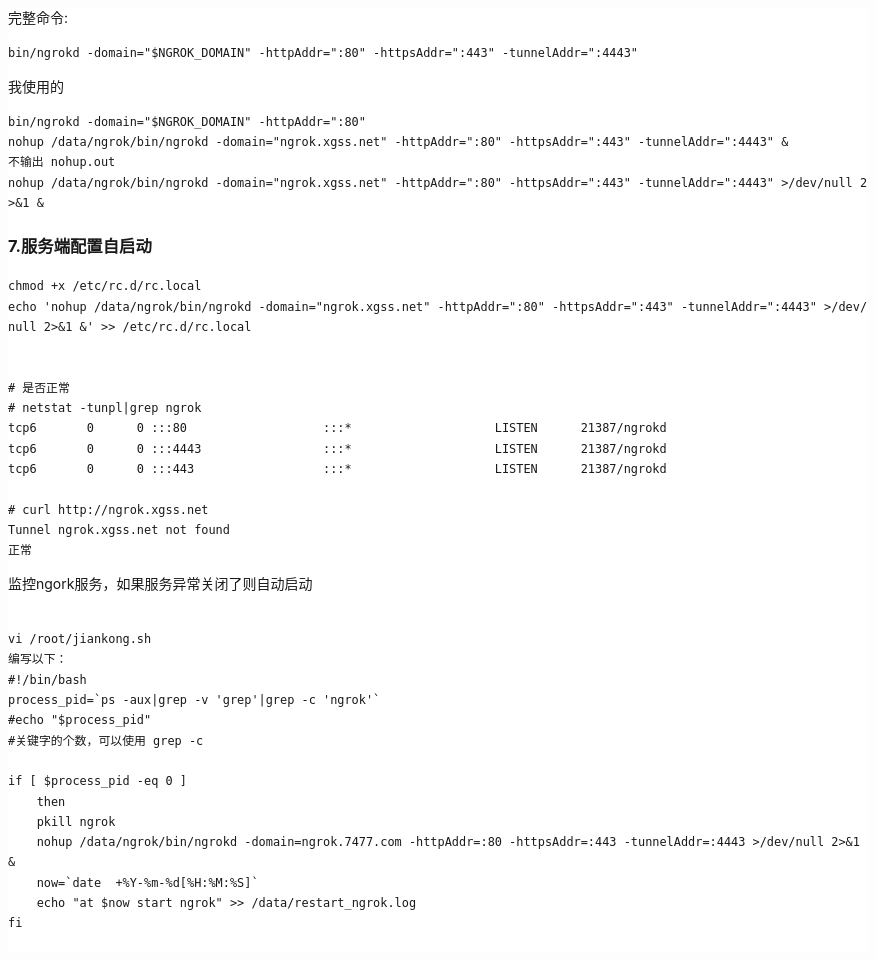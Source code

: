 完整命令:

```
bin/ngrokd -domain="$NGROK_DOMAIN" -httpAddr=":80" -httpsAddr=":443" -tunnelAddr=":4443"
```

我使用的

```
bin/ngrokd -domain="$NGROK_DOMAIN" -httpAddr=":80"
nohup /data/ngrok/bin/ngrokd -domain="ngrok.xgss.net" -httpAddr=":80" -httpsAddr=":443" -tunnelAddr=":4443" &
不输出 nohup.out
nohup /data/ngrok/bin/ngrokd -domain="ngrok.xgss.net" -httpAddr=":80" -httpsAddr=":443" -tunnelAddr=":4443" >/dev/null 2>&1 &
```



### 7.服务端配置自启动

```
chmod +x /etc/rc.d/rc.local
echo 'nohup /data/ngrok/bin/ngrokd -domain="ngrok.xgss.net" -httpAddr=":80" -httpsAddr=":443" -tunnelAddr=":4443" >/dev/null 2>&1 &' >> /etc/rc.d/rc.local


# 是否正常
# netstat -tunpl|grep ngrok
tcp6       0      0 :::80                   :::*                    LISTEN      21387/ngrokd        
tcp6       0      0 :::4443                 :::*                    LISTEN      21387/ngrokd        
tcp6       0      0 :::443                  :::*                    LISTEN      21387/ngrokd   

# curl http://ngrok.xgss.net
Tunnel ngrok.xgss.net not found
正常
```



监控ngork服务，如果服务异常关闭了则自动启动

```

vi /root/jiankong.sh
编写以下：
#!/bin/bash
process_pid=`ps -aux|grep -v 'grep'|grep -c 'ngrok'`
#echo "$process_pid"
#关键字的个数，可以使用 grep -c

if [ $process_pid -eq 0 ]
    then
    pkill ngrok
	nohup /data/ngrok/bin/ngrokd -domain=ngrok.7477.com -httpAddr=:80 -httpsAddr=:443 -tunnelAddr=:4443 >/dev/null 2>&1 &
    now=`date  +%Y-%m-%d[%H:%M:%S]`
    echo "at $now start ngrok" >> /data/restart_ngrok.log
fi


```
